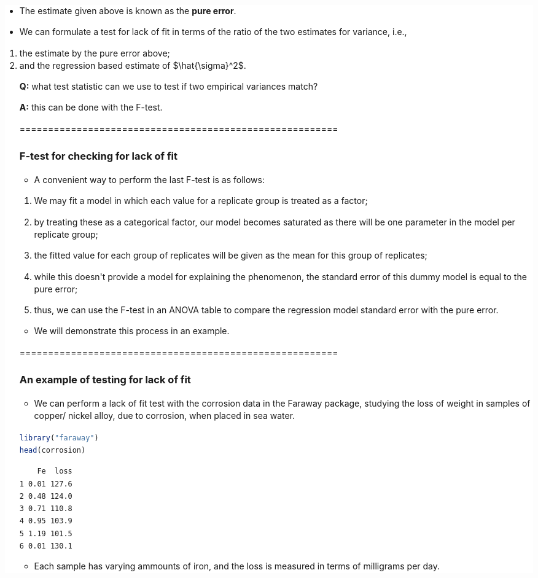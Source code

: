 * The estimate given above is known as the <b>pure error</b>.

* We can formulate a test for lack of fit in terms of the ratio of the two estimates for variance, i.e.,
<ol>
  <li> the estimate by the pure error above;</li>
  <li> and the regression based estimate of $\hat{\sigma}^2$.</li>
  
<b>Q:</b> what test statistic can we use to test if two empirical variances match?

<b>A:</b> this can be done with the F-test.

========================================================

### F-test for checking for lack of fit

* A convenient way to perform the last F-test is as follows:

 1. We may fit a model in which each value for a replicate group is treated as a factor;
 
 2. by treating these as a categorical factor, our model becomes saturated as there will be one parameter in the model per replicate group;
 
 3. the fitted value for each group of replicates will be given as the mean for this group of replicates;
 
 4. while this doesn't provide a model for explaining the phenomenon, the standard error of this dummy model is equal to the pure error;
 
 5. thus, we can use the F-test in an ANOVA table to compare the regression model standard error with the pure error.

* We will demonstrate this process in an example.

========================================================

<h3> An example of testing for lack of fit</h3>

* We can perform a lack of fit test with the corrosion data in the Faraway package, studying the loss of weight in samples of copper/ nickel alloy, due to corrosion, when placed in sea water. 


```r
library("faraway")
head(corrosion)
```

```
    Fe  loss
1 0.01 127.6
2 0.48 124.0
3 0.71 110.8
4 0.95 103.9
5 1.19 101.5
6 0.01 130.1
```

* Each sample has varying ammounts of iron, and the loss is measured in terms of milligrams per day.
